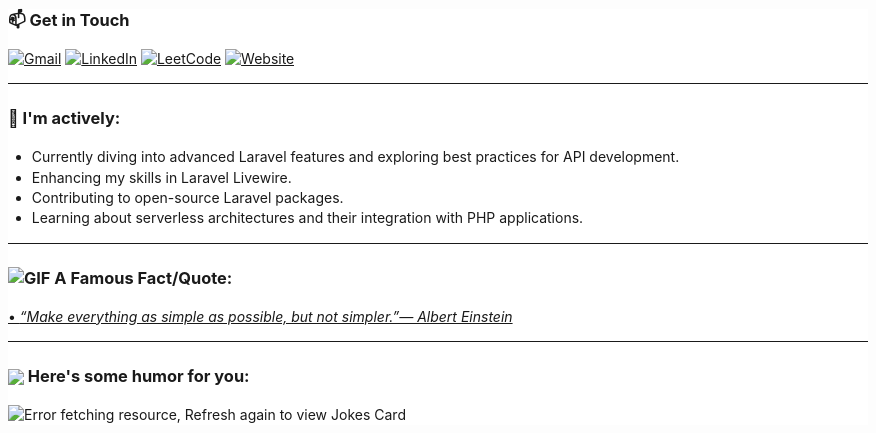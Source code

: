 <h3 align="left">📫 Get in Touch </h3>

[![Gmail](https://img.shields.io/badge/-Gmail-red?style=flat-square&logo=Gmail&logoColor=white)](mailto:manishgupta0746@gmail.com)
[![LinkedIn](https://img.shields.io/badge/-LinkedIn-blue?style=flat-square&logo=LinkedIn&logoColor=white)](https://www.linkedin.com/in/manish-gupta07)
[![LeetCode](https://img.shields.io/badge/-LeetCode-orange?style=flat-square&logo=LeetCode&logoColor=white)](https://leetcode.com/manish-gupta07)
[![Website](https://img.shields.io/badge/-Portfolio-black?style=flat-square&logo=web&logoColor=white)](https://laramaan.github.io/portfolio/)

---
<h3 align="left">🌱 I'm actively: </h3>

- Currently diving into advanced Laravel features and exploring best practices for API development.
- Enhancing my skills in Laravel Livewire.
- Contributing to open-source Laravel packages.
- Learning about serverless architectures and their integration with PHP applications.

---

### <img alt="GIF" src="https://github.com/TheDudeThatCode/TheDudeThatCode/blob/master/Assets/hmm.gif" width="20" /> A Famous Fact/Quote:
<a href="https://github.com/marketplace/actions/quote-readme">

• <i>“Make everything as simple as possible, but not simpler.”— Albert Einstein   </i>

</a>

---

### <img align ='center' src='https://media2.giphy.com/media/UQDSBzfyiBKvgFcSTw/giphy.gif?cid=ecf05e47p3cd513axbek3f56ti3jzizq8hincw20jauyyfyw&rid=giphy.gif' width ='29' /> Here's some humor for you:
<img src="https://readme-jokes.vercel.app/api" alt="Error fetching resource, Refresh again to view Jokes Card" width = '11000' />

